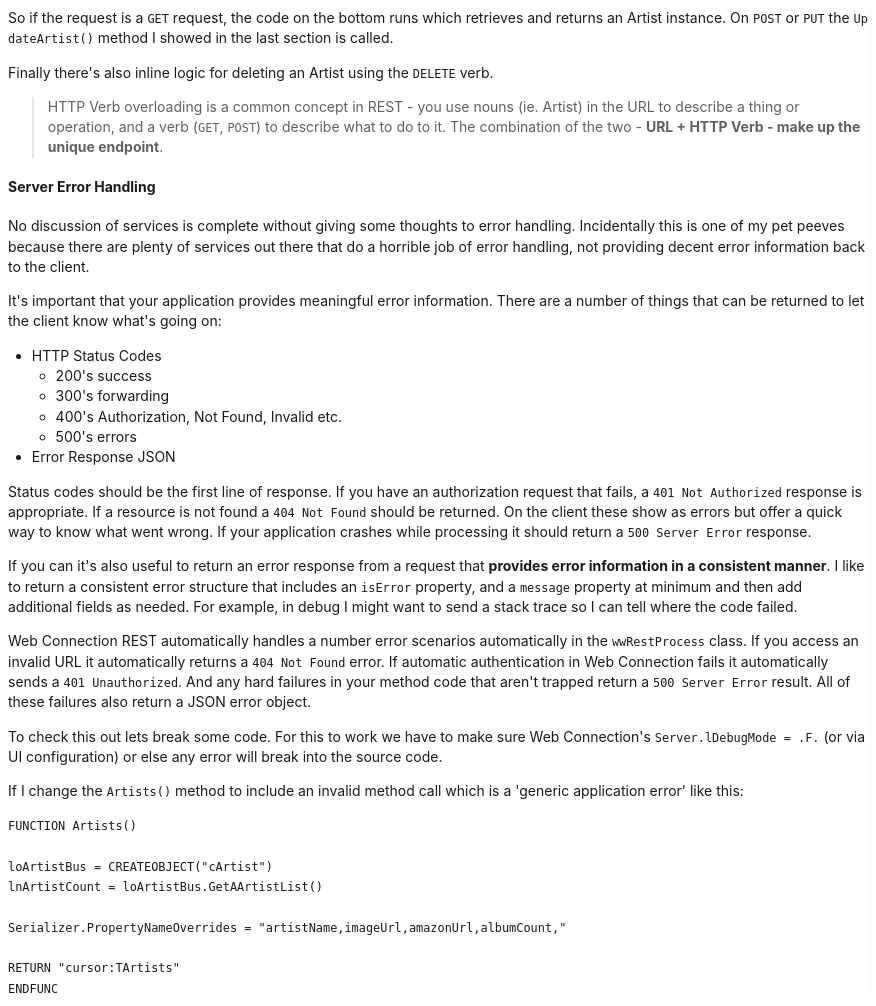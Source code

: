 So if the request is a `GET` request, the code on the bottom runs which retrieves and returns an Artist instance. On `POST` or `PUT` the `UpdateArtist()` method I showed in the last section is called.

Finally there's also inline logic for deleting an Artist using the `DELETE` verb.

> HTTP Verb overloading is a common concept in REST - you use nouns (ie. Artist) in the URL to describe a thing or operation, and a verb (`GET`, `POST`) to describe what to do to it. The combination of the two - **URL + HTTP Verb - make up the unique endpoint**.

#### Server Error Handling
No discussion of services is complete without giving some thoughts to error handling. Incidentally this is one of my pet peeves because there are plenty of services out there that do a horrible job of error handling, not providing decent error information back to the client.

It's important that your application provides meaningful error information. There are a number of things that can be returned to let the client know what's going on:

* HTTP Status Codes 
    * 200's success
    * 300's forwarding
    * 400's Authorization, Not Found, Invalid etc.
    * 500's errors
* Error Response JSON

Status codes should be the first line of response. If you have an authorization request that fails, a `401 Not Authorized` response is appropriate. If a resource is not found a `404 Not Found` should be returned. On the client these show as errors but offer a quick way to know what went wrong. If your application crashes while processing it should return a `500 Server Error` response.

If you can it's also useful to return an error response from a request that **provides error information in a consistent manner**. I like to return a consistent error structure that includes an `isError` property, and a `message` property at minimum and then add additional fields as needed. For example, in debug I might want to send a stack trace so I can tell where the code failed.

Web Connection REST automatically handles a number error scenarios automatically in the `wwRestProcess` class. If you access an invalid URL it automatically returns a `404 Not Found` error. If automatic authentication in Web Connection fails it automatically sends a `401 Unauthorized`. And any hard failures in your method code that aren't trapped return a `500 Server Error` result. All of these failures also return a JSON error object.

To check this out lets break some code. For this to work we have to make sure Web Connection's `Server.lDebugMode = .F.` (or via UI configuration) or else any error will break into the source code.

If I change the `Artists()` method to include an invalid method call which is a 'generic application error' like this:

```foxpro
FUNCTION Artists()

loArtistBus = CREATEOBJECT("cArtist")
lnArtistCount = loArtistBus.GetAArtistList()

Serializer.PropertyNameOverrides = "artistName,imageUrl,amazonUrl,albumCount,"

RETURN "cursor:TArtists"
ENDFUNC
```
